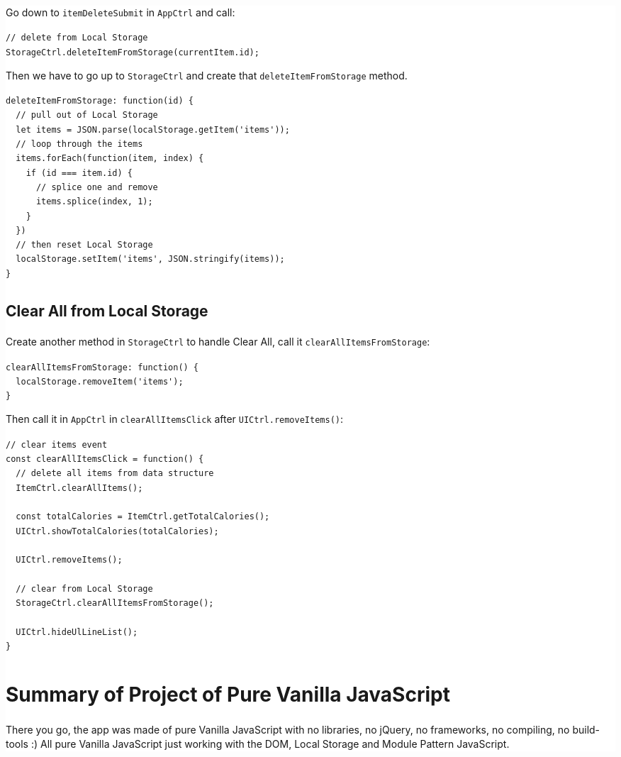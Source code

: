 Go down to `itemDeleteSubmit` in `AppCtrl` and call:

```
// delete from Local Storage
StorageCtrl.deleteItemFromStorage(currentItem.id);
```

Then we have to go up to `StorageCtrl` and create that `deleteItemFromStorage` method.

```
deleteItemFromStorage: function(id) {
  // pull out of Local Storage
  let items = JSON.parse(localStorage.getItem('items'));
  // loop through the items
  items.forEach(function(item, index) {
    if (id === item.id) {
      // splice one and remove
      items.splice(index, 1);
    }
  })
  // then reset Local Storage
  localStorage.setItem('items', JSON.stringify(items));
}
```

## Clear All from Local Storage

Create another method in `StorageCtrl` to handle Clear All, call it `clearAllItemsFromStorage`:

```
clearAllItemsFromStorage: function() {
  localStorage.removeItem('items');
}
```

Then call it in `AppCtrl` in `clearAllItemsClick` after `UICtrl.removeItems()`:

```
// clear items event
const clearAllItemsClick = function() {
  // delete all items from data structure
  ItemCtrl.clearAllItems();

  const totalCalories = ItemCtrl.getTotalCalories();
  UICtrl.showTotalCalories(totalCalories);

  UICtrl.removeItems();

  // clear from Local Storage
  StorageCtrl.clearAllItemsFromStorage();

  UICtrl.hideUlLineList();
}
```

# Summary of Project of Pure Vanilla JavaScript

There you go, the app was made of pure Vanilla JavaScript with no libraries, no jQuery, no frameworks, no compiling, no build-tools :) All pure Vanilla JavaScript just working with the DOM, Local Storage and Module Pattern JavaScript.